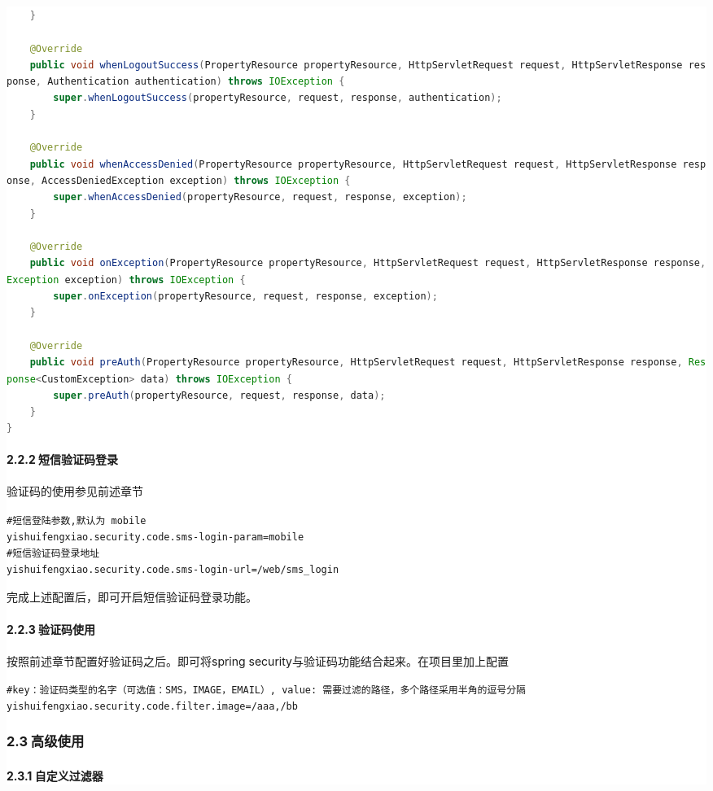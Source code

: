 ```java
    }

    @Override
    public void whenLogoutSuccess(PropertyResource propertyResource, HttpServletRequest request, HttpServletResponse response, Authentication authentication) throws IOException {
        super.whenLogoutSuccess(propertyResource, request, response, authentication);
    }

    @Override
    public void whenAccessDenied(PropertyResource propertyResource, HttpServletRequest request, HttpServletResponse response, AccessDeniedException exception) throws IOException {
        super.whenAccessDenied(propertyResource, request, response, exception);
    }

    @Override
    public void onException(PropertyResource propertyResource, HttpServletRequest request, HttpServletResponse response, Exception exception) throws IOException {
        super.onException(propertyResource, request, response, exception);
    }

    @Override
    public void preAuth(PropertyResource propertyResource, HttpServletRequest request, HttpServletResponse response, Response<CustomException> data) throws IOException {
        super.preAuth(propertyResource, request, response, data);
    }
}
```

#### 2.2.2 短信验证码登录

验证码的使用参见前述章节

```properties
#短信登陆参数,默认为 mobile 
yishuifengxiao.security.code.sms-login-param=mobile
#短信验证码登录地址
yishuifengxiao.security.code.sms-login-url=/web/sms_login
```

完成上述配置后，即可开启短信验证码登录功能。

#### 2.2.3 验证码使用

按照前述章节配置好验证码之后。即可将spring security与验证码功能结合起来。在项目里加上配置

```properties
#key：验证码类型的名字（可选值：SMS，IMAGE，EMAIL）, value: 需要过滤的路径，多个路径采用半角的逗号分隔
yishuifengxiao.security.code.filter.image=/aaa,/bb
```

### 2.3 高级使用

#### 2.3.1 自定义过滤器

